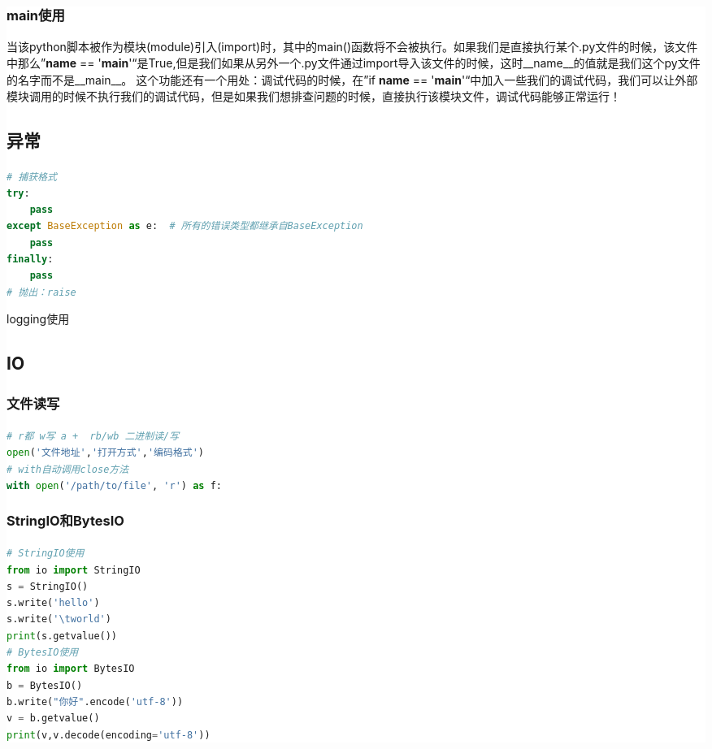 
### main使用
当该python脚本被作为模块(module)引入(import)时，其中的main()函数将不会被执行。如果我们是直接执行某个.py文件的时候，该文件中那么”__name__ == '__main__'“是True,但是我们如果从另外一个.py文件通过import导入该文件的时候，这时__name__的值就是我们这个py文件的名字而不是__main__。
这个功能还有一个用处：调试代码的时候，在”if __name__ == '__main__'“中加入一些我们的调试代码，我们可以让外部模块调用的时候不执行我们的调试代码，但是如果我们想排查问题的时候，直接执行该模块文件，调试代码能够正常运行！


## 异常


```python
# 捕获格式
try:
    pass
except BaseException as e:	# 所有的错误类型都继承自BaseException
    pass
finally:
    pass
# 抛出：raise
```


logging使用


## IO


### 文件读写


```python
# r都 w写 a +  rb/wb 二进制读/写
open('文件地址','打开方式','编码格式')
# with自动调用close方法
with open('/path/to/file', 'r') as f:
```


### StringIO和BytesIO


```python
# StringIO使用
from io import StringIO
s = StringIO()
s.write('hello')
s.write('\tworld')
print(s.getvalue())
# BytesIO使用
from io import BytesIO
b = BytesIO()
b.write("你好".encode('utf-8'))
v = b.getvalue()
print(v,v.decode(encoding='utf-8'))
```
